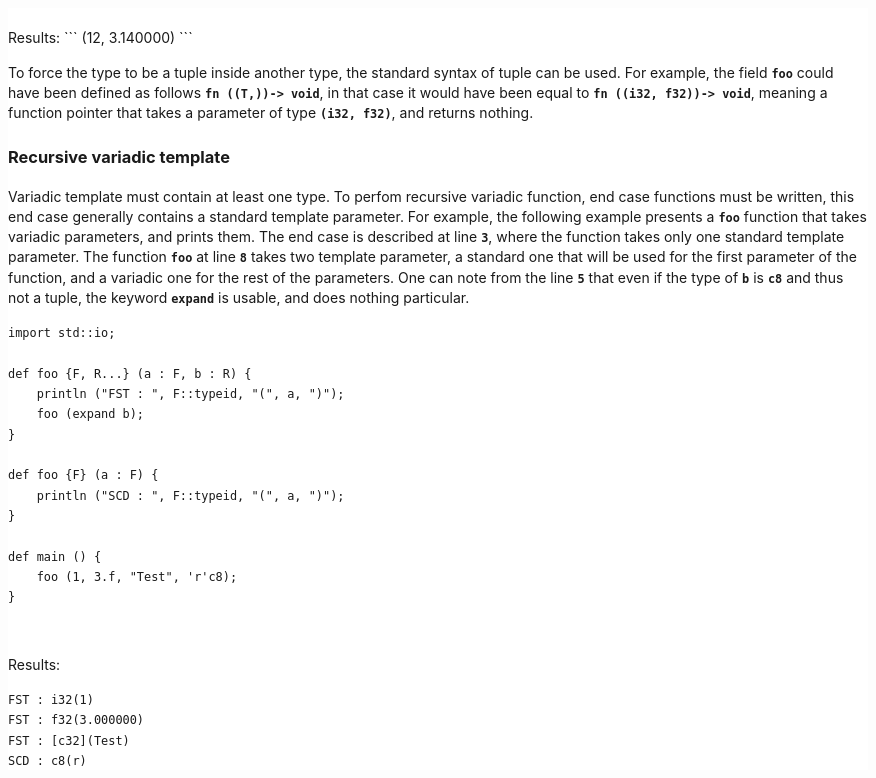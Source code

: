 <br>
Results: 
```
(12, 3.140000)
```

<br>

To force the type to be a tuple inside another type, the standard
syntax of tuple can be used. For example, the field **`foo`** could
have been defined as follows **`fn ((T,))-> void`**, in that case it
would have been equal to **`fn ((i32, f32))-> void`**, meaning a
function pointer that takes a parameter of type **`(i32, f32)`**, and
returns nothing.

### Recursive variadic template

Variadic template must contain at least one type. To perfom recursive
variadic function, end case functions must be written, this end case
generally contains a standard template parameter. For example, the
following example presents a **`foo`** function that takes variadic
parameters, and prints them. The end case is described at line
**`3`**, where the function takes only one standard template
parameter. The function **`foo`** at line **`8`** takes two template
parameter, a standard one that will be used for the first parameter of
the function, and a variadic one for the rest of the parameters. One
can note from the line **`5`** that even if the type of **`b`** is
**`c8`** and thus not a tuple, the keyword **`expand`** is usable, and
does nothing particular.

```ymir
import std::io;

def foo {F, R...} (a : F, b : R) {
	println ("FST : ", F::typeid, "(", a, ")");
	foo (expand b);
}

def foo {F} (a : F) {
	println ("SCD : ", F::typeid, "(", a, ")");
}

def main () {
	foo (1, 3.f, "Test", 'r'c8);
}
```

<br>

Results: 
```
FST : i32(1)
FST : f32(3.000000)
FST : [c32](Test)
SCD : c8(r)
```
